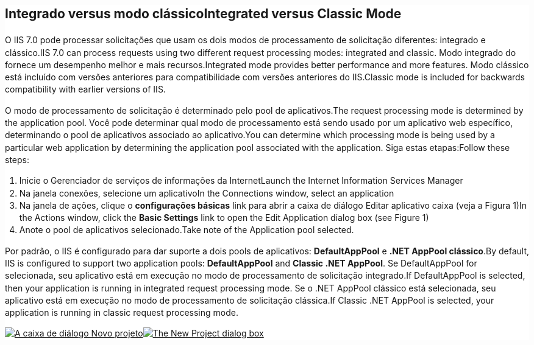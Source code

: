 ## <a name="integrated-versus-classic-mode"></a><span data-ttu-id="ff3fc-129">Integrado versus modo clássico</span><span class="sxs-lookup"><span data-stu-id="ff3fc-129">Integrated versus Classic Mode</span></span>

<span data-ttu-id="ff3fc-130">O IIS 7.0 pode processar solicitações que usam os dois modos de processamento de solicitação diferentes: integrado e clássico.</span><span class="sxs-lookup"><span data-stu-id="ff3fc-130">IIS 7.0 can process requests using two different request processing modes: integrated and classic.</span></span> <span data-ttu-id="ff3fc-131">Modo integrado do fornece um desempenho melhor e mais recursos.</span><span class="sxs-lookup"><span data-stu-id="ff3fc-131">Integrated mode provides better performance and more features.</span></span> <span data-ttu-id="ff3fc-132">Modo clássico está incluído com versões anteriores para compatibilidade com versões anteriores do IIS.</span><span class="sxs-lookup"><span data-stu-id="ff3fc-132">Classic mode is included for backwards compatibility with earlier versions of IIS.</span></span>

<span data-ttu-id="ff3fc-133">O modo de processamento de solicitação é determinado pelo pool de aplicativos.</span><span class="sxs-lookup"><span data-stu-id="ff3fc-133">The request processing mode is determined by the application pool.</span></span> <span data-ttu-id="ff3fc-134">Você pode determinar qual modo de processamento está sendo usado por um aplicativo web específico, determinando o pool de aplicativos associado ao aplicativo.</span><span class="sxs-lookup"><span data-stu-id="ff3fc-134">You can determine which processing mode is being used by a particular web application by determining the application pool associated with the application.</span></span> <span data-ttu-id="ff3fc-135">Siga estas etapas:</span><span class="sxs-lookup"><span data-stu-id="ff3fc-135">Follow these steps:</span></span>

1. <span data-ttu-id="ff3fc-136">Inicie o Gerenciador de serviços de informações da Internet</span><span class="sxs-lookup"><span data-stu-id="ff3fc-136">Launch the Internet Information Services Manager</span></span>
2. <span data-ttu-id="ff3fc-137">Na janela conexões, selecione um aplicativo</span><span class="sxs-lookup"><span data-stu-id="ff3fc-137">In the Connections window, select an application</span></span>
3. <span data-ttu-id="ff3fc-138">Na janela de ações, clique o **configurações básicas** link para abrir a caixa de diálogo Editar aplicativo caixa (veja a Figura 1)</span><span class="sxs-lookup"><span data-stu-id="ff3fc-138">In the Actions window, click the **Basic Settings** link to open the Edit Application dialog box (see Figure 1)</span></span>
4. <span data-ttu-id="ff3fc-139">Anote o pool de aplicativos selecionado.</span><span class="sxs-lookup"><span data-stu-id="ff3fc-139">Take note of the Application pool selected.</span></span>

<span data-ttu-id="ff3fc-140">Por padrão, o IIS é configurado para dar suporte a dois pools de aplicativos: **DefaultAppPool** e **.NET AppPool clássico**.</span><span class="sxs-lookup"><span data-stu-id="ff3fc-140">By default, IIS is configured to support two application pools: **DefaultAppPool** and **Classic .NET AppPool**.</span></span> <span data-ttu-id="ff3fc-141">Se DefaultAppPool for selecionada, seu aplicativo está em execução no modo de processamento de solicitação integrado.</span><span class="sxs-lookup"><span data-stu-id="ff3fc-141">If DefaultAppPool is selected, then your application is running in integrated request processing mode.</span></span> <span data-ttu-id="ff3fc-142">Se o .NET AppPool clássico está selecionada, seu aplicativo está em execução no modo de processamento de solicitação clássica.</span><span class="sxs-lookup"><span data-stu-id="ff3fc-142">If Classic .NET AppPool is selected, your application is running in classic request processing mode.</span></span>


<span data-ttu-id="ff3fc-143">[![A caixa de diálogo Novo projeto](using-asp-net-mvc-with-different-versions-of-iis-vb/_static/image1.jpg)](using-asp-net-mvc-with-different-versions-of-iis-vb/_static/image1.png)</span><span class="sxs-lookup"><span data-stu-id="ff3fc-143">[![The New Project dialog box](using-asp-net-mvc-with-different-versions-of-iis-vb/_static/image1.jpg)](using-asp-net-mvc-with-different-versions-of-iis-vb/_static/image1.png)</span></span>

